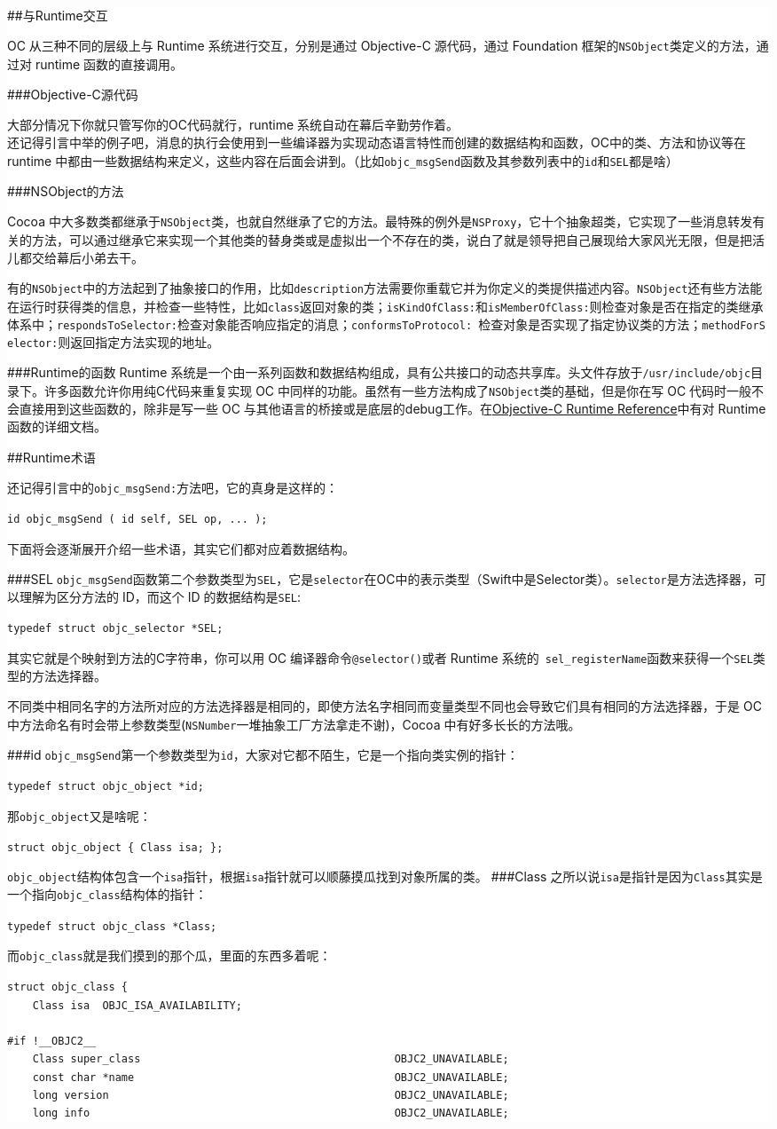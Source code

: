 ##与Runtime交互

OC 从三种不同的层级上与 Runtime 系统进行交互，分别是通过 Objective-C 源代码，通过 Foundation 框架的`NSObject`类定义的方法，通过对 runtime 函数的直接调用。  

###Objective-C源代码

大部分情况下你就只管写你的OC代码就行，runtime 系统自动在幕后辛勤劳作着。  
还记得引言中举的例子吧，消息的执行会使用到一些编译器为实现动态语言特性而创建的数据结构和函数，OC中的类、方法和协议等在 runtime 中都由一些数据结构来定义，这些内容在后面会讲到。（比如`objc_msgSend`函数及其参数列表中的`id`和`SEL`都是啥）

###NSObject的方法

Cocoa 中大多数类都继承于`NSObject`类，也就自然继承了它的方法。最特殊的例外是`NSProxy`，它十个抽象超类，它实现了一些消息转发有关的方法，可以通过继承它来实现一个其他类的替身类或是虚拟出一个不存在的类，说白了就是领导把自己展现给大家风光无限，但是把活儿都交给幕后小弟去干。  

有的`NSObject`中的方法起到了抽象接口的作用，比如`description`方法需要你重载它并为你定义的类提供描述内容。`NSObject`还有些方法能在运行时获得类的信息，并检查一些特性，比如`class`返回对象的类；`isKindOfClass:`和`isMemberOfClass:`则检查对象是否在指定的类继承体系中；`respondsToSelector:`检查对象能否响应指定的消息；`conformsToProtocol: `检查对象是否实现了指定协议类的方法；`methodForSelector:`则返回指定方法实现的地址。   

###Runtime的函数
Runtime 系统是一个由一系列函数和数据结构组成，具有公共接口的动态共享库。头文件存放于`/usr/include/objc`目录下。许多函数允许你用纯C代码来重复实现 OC 中同样的功能。虽然有一些方法构成了`NSObject`类的基础，但是你在写 OC 代码时一般不会直接用到这些函数的，除非是写一些 OC 与其他语言的桥接或是底层的debug工作。在[Objective-C Runtime Reference](https://developer.apple.com/library/mac/documentation/Cocoa/Reference/ObjCRuntimeRef/index.html)中有对 Runtime 函数的详细文档。  

##Runtime术语

还记得引言中的`objc_msgSend:`方法吧，它的真身是这样的：  
``` objc
id objc_msgSend ( id self, SEL op, ... );
```
下面将会逐渐展开介绍一些术语，其实它们都对应着数据结构。  

###SEL
`objc_msgSend`函数第二个参数类型为`SEL`，它是`selector`在OC中的表示类型（Swift中是Selector类）。`selector`是方法选择器，可以理解为区分方法的 ID，而这个 ID 的数据结构是`SEL`:  
```
typedef struct objc_selector *SEL;
```
其实它就是个映射到方法的C字符串，你可以用 OC 编译器命令`@selector()`或者 Runtime 系统的`
sel_registerName`函数来获得一个`SEL`类型的方法选择器。  

不同类中相同名字的方法所对应的方法选择器是相同的，即使方法名字相同而变量类型不同也会导致它们具有相同的方法选择器，于是 OC 中方法命名有时会带上参数类型(`NSNumber`一堆抽象工厂方法拿走不谢)，Cocoa 中有好多长长的方法哦。  

###id
`objc_msgSend`第一个参数类型为`id`，大家对它都不陌生，它是一个指向类实例的指针：  
```
typedef struct objc_object *id;
```
那`objc_object`又是啥呢：  
```
struct objc_object { Class isa; };
```
`objc_object`结构体包含一个`isa`指针，根据`isa`指针就可以顺藤摸瓜找到对象所属的类。
###Class
之所以说`isa`是指针是因为`Class`其实是一个指向`objc_class`结构体的指针：  
```
typedef struct objc_class *Class;
```
而`objc_class`就是我们摸到的那个瓜，里面的东西多着呢：  
```
struct objc_class {
    Class isa  OBJC_ISA_AVAILABILITY;

#if !__OBJC2__
    Class super_class                                        OBJC2_UNAVAILABLE;
    const char *name                                         OBJC2_UNAVAILABLE;
    long version                                             OBJC2_UNAVAILABLE;
    long info                                                OBJC2_UNAVAILABLE;
```